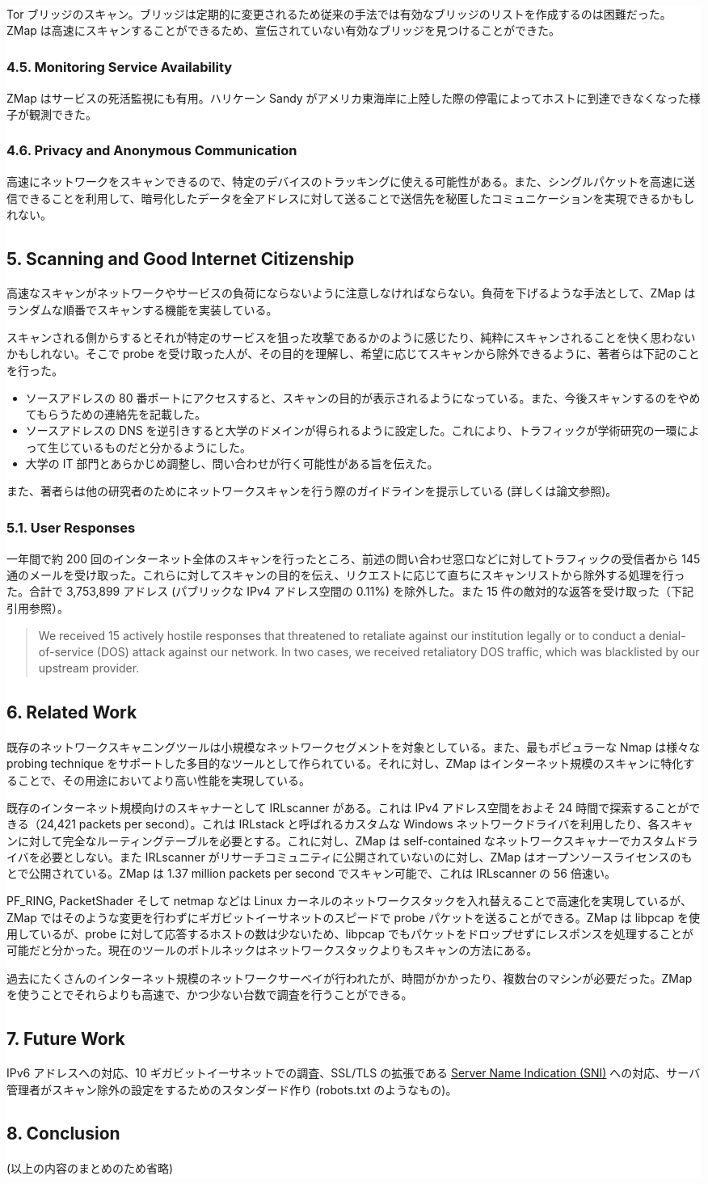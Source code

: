 Tor ブリッジのスキャン。ブリッジは定期的に変更されるため従来の手法では有効なブリッジのリストを作成するのは困難だった。ZMap は高速にスキャンすることができるため、宣伝されていない有効なブリッジを見つけることができた。

### 4.5. Monitoring Service Availability

ZMap はサービスの死活監視にも有用。ハリケーン Sandy がアメリカ東海岸に上陸した際の停電によってホストに到達できなくなった様子が観測できた。

### 4.6. Privacy and Anonymous Communication

高速にネットワークをスキャンできるので、特定のデバイスのトラッキングに使える可能性がある。また、シングルパケットを高速に送信できることを利用して、暗号化したデータを全アドレスに対して送ることで送信先を秘匿したコミュニケーションを実現できるかもしれない。

## 5. Scanning and Good Internet Citizenship

高速なスキャンがネットワークやサービスの負荷にならないように注意しなければならない。負荷を下げるような手法として、ZMap はランダムな順番でスキャンする機能を実装している。

スキャンされる側からするとそれが特定のサービスを狙った攻撃であるかのように感じたり、純粋にスキャンされることを快く思わないかもしれない。そこで probe を受け取った人が、その目的を理解し、希望に応じてスキャンから除外できるように、著者らは下記のことを行った。

- ソースアドレスの 80 番ポートにアクセスすると、スキャンの目的が表示されるようになっている。また、今後スキャンするのをやめてもらうための連絡先を記載した。
- ソースアドレスの DNS を逆引きすると大学のドメインが得られるように設定した。これにより、トラフィックが学術研究の一環によって生じているものだと分かるようにした。
- 大学の IT 部門とあらかじめ調整し、問い合わせが行く可能性がある旨を伝えた。

また、著者らは他の研究者のためにネットワークスキャンを行う際のガイドラインを提示している (詳しくは論文参照)。

### 5.1. User Responses

一年間で約 200 回のインターネット全体のスキャンを行ったところ、前述の問い合わせ窓口などに対してトラフィックの受信者から 145 通のメールを受け取った。これらに対してスキャンの目的を伝え、リクエストに応じて直ちにスキャンリストから除外する処理を行った。合計で 3,753,899 アドレス (パブリックな IPv4 アドレス空間の 0.11%) を除外した。また 15 件の敵対的な返答を受け取った（下記引用参照）。

> We received 15 actively hostile responses that threatened to retaliate against our institution legally or to conduct a denial-of-service (DOS) attack against our network. In two cases, we received retaliatory DOS traffic, which was blacklisted by our upstream provider.

## 6. Related Work

既存のネットワークスキャニングツールは小規模なネットワークセグメントを対象としている。また、最もポピュラーな Nmap は様々な probing technique をサポートした多目的なツールとして作られている。それに対し、ZMap はインターネット規模のスキャンに特化することで、その用途においてより高い性能を実現している。

既存のインターネット規模向けのスキャナーとして IRLscanner がある。これは IPv4 アドレス空間をおよそ 24 時間で探索することができる（24,421 packets per second）。これは IRLstack と呼ばれるカスタムな Windows ネットワークドライバを利用したり、各スキャンに対して完全なルーティングテーブルを必要とする。これに対し、ZMap は self-contained なネットワークスキャナーでカスタムドライバを必要としない。また IRLscanner がリサーチコミュニティに公開されていないのに対し、ZMap はオープンソースライセンスのもとで公開されている。ZMap は 1.37 million packets per second でスキャン可能で、これは IRLscanner の 56 倍速い。

PF_RING, PacketShader そして netmap などは Linux カーネルのネットワークスタックを入れ替えることで高速化を実現しているが、ZMap ではそのような変更を行わずにギガビットイーサネットのスピードで probe パケットを送ることができる。ZMap は libpcap を使用しているが、probe に対して応答するホストの数は少ないため、libpcap でもパケットをドロップせずにレスポンスを処理することが可能だと分かった。現在のツールのボトルネックはネットワークスタックよりもスキャンの方法にある。

過去にたくさんのインターネット規模のネットワークサーベイが行われたが、時間がかかったり、複数台のマシンが必要だった。ZMap を使うことでそれらよりも高速で、かつ少ない台数で調査を行うことができる。

## 7. Future Work

IPv6 アドレスへの対応、10 ギガビットイーサネットでの調査、SSL/TLS の拡張である [Server Name Indication (SNI)](https://ja.wikipedia.org/wiki/Server_Name_Indication) への対応、サーバ管理者がスキャン除外の設定をするためのスタンダード作り (robots.txt のようなもの)。

## 8. Conclusion

(以上の内容のまとめのため省略)

